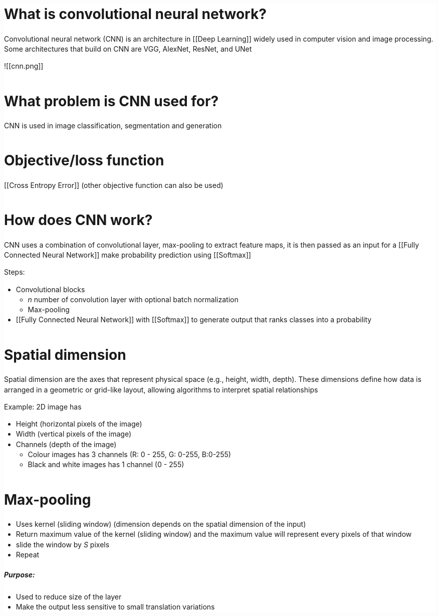 # What is convolutional neural network?
Convolutional neural network (CNN) is an architecture in [[Deep Learning]] widely used in computer vision and image processing. Some architectures that build on CNN are VGG, AlexNet, ResNet, and UNet

![[cnn.png]]

# What problem is CNN used for?
CNN is used in image classification, segmentation and generation

# Objective/loss function
[[Cross Entropy Error]] (other objective function can also be used)

# How does CNN work?
CNN uses a combination of convolutional layer, max-pooling to extract feature maps, it is then passed as an input for a [[Fully Connected Neural Network]] make probability prediction using [[Softmax]]

Steps:
- Convolutional blocks
	-  $n$ number of convolution layer with optional batch normalization
	- Max-pooling
- [[Fully Connected Neural Network]] with [[Softmax]] to generate output that ranks classes into a probability

# Spatial dimension
Spatial dimension are the axes that represent physical space (e.g., height, width, depth). These dimensions define how data is arranged in a geometric or grid-like layout, allowing algorithms to interpret spatial relationships

Example:
2D image has 
- Height (horizontal pixels of the image)
- Width (vertical pixels of the image)
- Channels (depth of the image)
	- Colour images has 3 channels (R: 0 - 255, G: 0-255, B:0-255)
	- Black and white images has 1 channel (0 - 255)

# Max-pooling
- Uses kernel (sliding window) (dimension depends on the spatial dimension of the input)
- Return maximum value of the kernel (sliding window) and the maximum value will represent every pixels of that window
- slide the window by $S$ pixels
- Repeat
##### Purpose:
- Used to reduce size of the layer
- Make the output less sensitive to small translation variations
